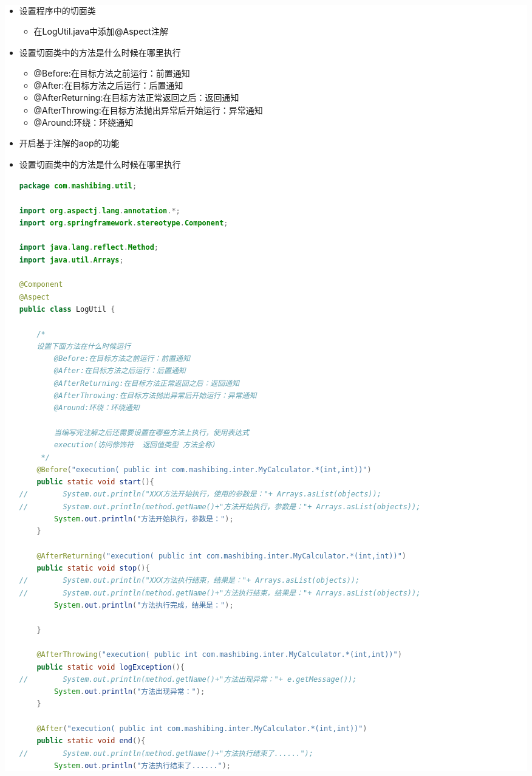 - 设置程序中的切面类

  - 在LogUtil.java中添加@Aspect注解

- 设置切面类中的方法是什么时候在哪里执行

  - @Before:在目标方法之前运行：前置通知
  - @After:在目标方法之后运行：后置通知
  - @AfterReturning:在目标方法正常返回之后：返回通知
  - @AfterThrowing:在目标方法抛出异常后开始运行：异常通知
  - @Around:环绕：环绕通知



- 开启基于注解的aop的功能

- 设置切面类中的方法是什么时候在哪里执行

  ```java
  package com.mashibing.util;
  
  import org.aspectj.lang.annotation.*;
  import org.springframework.stereotype.Component;
  
  import java.lang.reflect.Method;
  import java.util.Arrays;
  
  @Component
  @Aspect
  public class LogUtil {
  
      /*
      设置下面方法在什么时候运行
          @Before:在目标方法之前运行：前置通知
          @After:在目标方法之后运行：后置通知
          @AfterReturning:在目标方法正常返回之后：返回通知
          @AfterThrowing:在目标方法抛出异常后开始运行：异常通知
          @Around:环绕：环绕通知
  
          当编写完注解之后还需要设置在哪些方法上执行，使用表达式
          execution(访问修饰符  返回值类型 方法全称)
       */
      @Before("execution( public int com.mashibing.inter.MyCalculator.*(int,int))")
      public static void start(){
  //        System.out.println("XXX方法开始执行，使用的参数是："+ Arrays.asList(objects));
  //        System.out.println(method.getName()+"方法开始执行，参数是："+ Arrays.asList(objects));
          System.out.println("方法开始执行，参数是：");
      }
  
      @AfterReturning("execution( public int com.mashibing.inter.MyCalculator.*(int,int))")
      public static void stop(){
  //        System.out.println("XXX方法执行结束，结果是："+ Arrays.asList(objects));
  //        System.out.println(method.getName()+"方法执行结束，结果是："+ Arrays.asList(objects));
          System.out.println("方法执行完成，结果是：");
  
      }
  
      @AfterThrowing("execution( public int com.mashibing.inter.MyCalculator.*(int,int))")
      public static void logException(){
  //        System.out.println(method.getName()+"方法出现异常："+ e.getMessage());
          System.out.println("方法出现异常：");
      }
  
      @After("execution( public int com.mashibing.inter.MyCalculator.*(int,int))")
      public static void end(){
  //        System.out.println(method.getName()+"方法执行结束了......");
          System.out.println("方法执行结束了......");
  ```